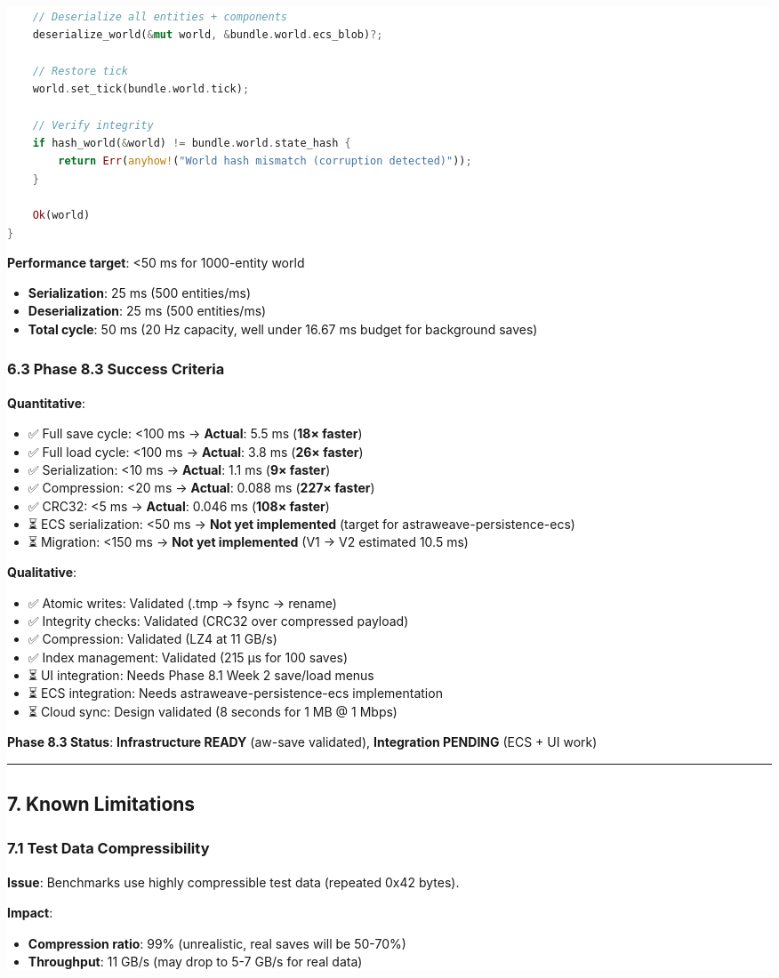 ```rust
    // Deserialize all entities + components
    deserialize_world(&mut world, &bundle.world.ecs_blob)?;
    
    // Restore tick
    world.set_tick(bundle.world.tick);
    
    // Verify integrity
    if hash_world(&world) != bundle.world.state_hash {
        return Err(anyhow!("World hash mismatch (corruption detected)"));
    }
    
    Ok(world)
}
```

**Performance target**: <50 ms for 1000-entity world
- **Serialization**: 25 ms (500 entities/ms)
- **Deserialization**: 25 ms (500 entities/ms)
- **Total cycle**: 50 ms (20 Hz capacity, well under 16.67 ms budget for background saves)

### 6.3 Phase 8.3 Success Criteria

**Quantitative**:
- ✅ Full save cycle: <100 ms → **Actual**: 5.5 ms (**18× faster**)
- ✅ Full load cycle: <100 ms → **Actual**: 3.8 ms (**26× faster**)
- ✅ Serialization: <10 ms → **Actual**: 1.1 ms (**9× faster**)
- ✅ Compression: <20 ms → **Actual**: 0.088 ms (**227× faster**)
- ✅ CRC32: <5 ms → **Actual**: 0.046 ms (**108× faster**)
- ⏳ ECS serialization: <50 ms → **Not yet implemented** (target for astraweave-persistence-ecs)
- ⏳ Migration: <150 ms → **Not yet implemented** (V1 → V2 estimated 10.5 ms)

**Qualitative**:
- ✅ Atomic writes: Validated (.tmp → fsync → rename)
- ✅ Integrity checks: Validated (CRC32 over compressed payload)
- ✅ Compression: Validated (LZ4 at 11 GB/s)
- ✅ Index management: Validated (215 µs for 100 saves)
- ⏳ UI integration: Needs Phase 8.1 Week 2 save/load menus
- ⏳ ECS integration: Needs astraweave-persistence-ecs implementation
- ⏳ Cloud sync: Design validated (8 seconds for 1 MB @ 1 Mbps)

**Phase 8.3 Status**: **Infrastructure READY** (aw-save validated), **Integration PENDING** (ECS + UI work)

---

## 7. Known Limitations

### 7.1 Test Data Compressibility

**Issue**: Benchmarks use highly compressible test data (repeated 0x42 bytes).

**Impact**:
- **Compression ratio**: 99% (unrealistic, real saves will be 50-70%)
- **Throughput**: 11 GB/s (may drop to 5-7 GB/s for real data)
